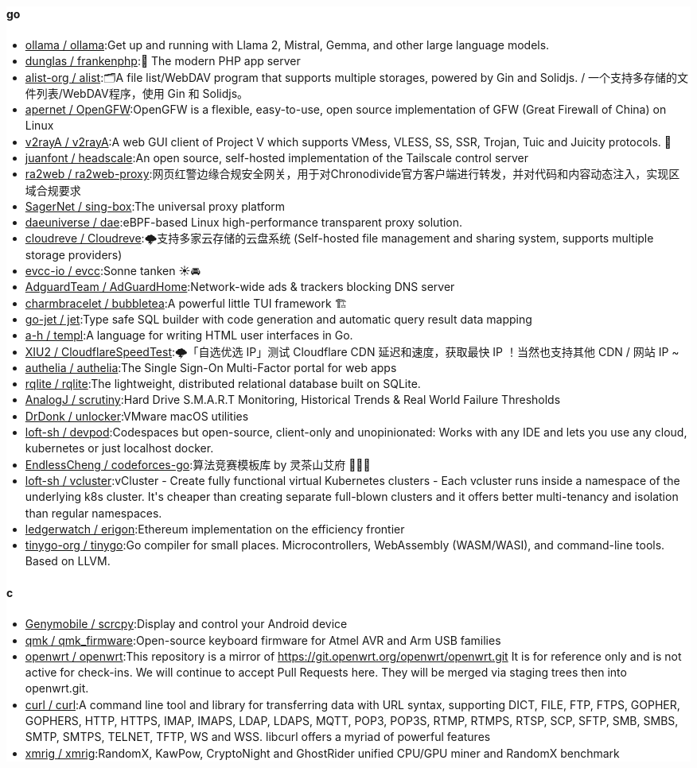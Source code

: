 #### go
* [ollama / ollama](https://github.com/ollama/ollama):Get up and running with Llama 2, Mistral, Gemma, and other large language models.
* [dunglas / frankenphp](https://github.com/dunglas/frankenphp):🧟 The modern PHP app server
* [alist-org / alist](https://github.com/alist-org/alist):🗂️A file list/WebDAV program that supports multiple storages, powered by Gin and Solidjs. / 一个支持多存储的文件列表/WebDAV程序，使用 Gin 和 Solidjs。
* [apernet / OpenGFW](https://github.com/apernet/OpenGFW):OpenGFW is a flexible, easy-to-use, open source implementation of GFW (Great Firewall of China) on Linux
* [v2rayA / v2rayA](https://github.com/v2rayA/v2rayA):A web GUI client of Project V which supports VMess, VLESS, SS, SSR, Trojan, Tuic and Juicity protocols. 🚀
* [juanfont / headscale](https://github.com/juanfont/headscale):An open source, self-hosted implementation of the Tailscale control server
* [ra2web / ra2web-proxy](https://github.com/ra2web/ra2web-proxy):网页红警边缘合规安全网关，用于对Chronodivide官方客户端进行转发，并对代码和内容动态注入，实现区域合规要求
* [SagerNet / sing-box](https://github.com/SagerNet/sing-box):The universal proxy platform
* [daeuniverse / dae](https://github.com/daeuniverse/dae):eBPF-based Linux high-performance transparent proxy solution.
* [cloudreve / Cloudreve](https://github.com/cloudreve/Cloudreve):🌩支持多家云存储的云盘系统 (Self-hosted file management and sharing system, supports multiple storage providers)
* [evcc-io / evcc](https://github.com/evcc-io/evcc):Sonne tanken ☀️🚘
* [AdguardTeam / AdGuardHome](https://github.com/AdguardTeam/AdGuardHome):Network-wide ads & trackers blocking DNS server
* [charmbracelet / bubbletea](https://github.com/charmbracelet/bubbletea):A powerful little TUI framework 🏗
* [go-jet / jet](https://github.com/go-jet/jet):Type safe SQL builder with code generation and automatic query result data mapping
* [a-h / templ](https://github.com/a-h/templ):A language for writing HTML user interfaces in Go.
* [XIU2 / CloudflareSpeedTest](https://github.com/XIU2/CloudflareSpeedTest):🌩「自选优选 IP」测试 Cloudflare CDN 延迟和速度，获取最快 IP ！当然也支持其他 CDN / 网站 IP ~
* [authelia / authelia](https://github.com/authelia/authelia):The Single Sign-On Multi-Factor portal for web apps
* [rqlite / rqlite](https://github.com/rqlite/rqlite):The lightweight, distributed relational database built on SQLite.
* [AnalogJ / scrutiny](https://github.com/AnalogJ/scrutiny):Hard Drive S.M.A.R.T Monitoring, Historical Trends & Real World Failure Thresholds
* [DrDonk / unlocker](https://github.com/DrDonk/unlocker):VMware macOS utilities
* [loft-sh / devpod](https://github.com/loft-sh/devpod):Codespaces but open-source, client-only and unopinionated: Works with any IDE and lets you use any cloud, kubernetes or just localhost docker.
* [EndlessCheng / codeforces-go](https://github.com/EndlessCheng/codeforces-go):算法竞赛模板库 by 灵茶山艾府 💭💡🎈
* [loft-sh / vcluster](https://github.com/loft-sh/vcluster):vCluster - Create fully functional virtual Kubernetes clusters - Each vcluster runs inside a namespace of the underlying k8s cluster. It's cheaper than creating separate full-blown clusters and it offers better multi-tenancy and isolation than regular namespaces.
* [ledgerwatch / erigon](https://github.com/ledgerwatch/erigon):Ethereum implementation on the efficiency frontier
* [tinygo-org / tinygo](https://github.com/tinygo-org/tinygo):Go compiler for small places. Microcontrollers, WebAssembly (WASM/WASI), and command-line tools. Based on LLVM.

#### c
* [Genymobile / scrcpy](https://github.com/Genymobile/scrcpy):Display and control your Android device
* [qmk / qmk_firmware](https://github.com/qmk/qmk_firmware):Open-source keyboard firmware for Atmel AVR and Arm USB families
* [openwrt / openwrt](https://github.com/openwrt/openwrt):This repository is a mirror of https://git.openwrt.org/openwrt/openwrt.git It is for reference only and is not active for check-ins. We will continue to accept Pull Requests here. They will be merged via staging trees then into openwrt.git.
* [curl / curl](https://github.com/curl/curl):A command line tool and library for transferring data with URL syntax, supporting DICT, FILE, FTP, FTPS, GOPHER, GOPHERS, HTTP, HTTPS, IMAP, IMAPS, LDAP, LDAPS, MQTT, POP3, POP3S, RTMP, RTMPS, RTSP, SCP, SFTP, SMB, SMBS, SMTP, SMTPS, TELNET, TFTP, WS and WSS. libcurl offers a myriad of powerful features
* [xmrig / xmrig](https://github.com/xmrig/xmrig):RandomX, KawPow, CryptoNight and GhostRider unified CPU/GPU miner and RandomX benchmark